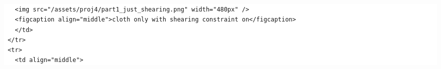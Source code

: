        <img src="/assets/proj4/part1_just_shearing.png" width="480px" />
       <figcaption align="middle">cloth only with shearing constraint on</figcaption>
       </td>
     </tr>
     <tr>
       <td align="middle">